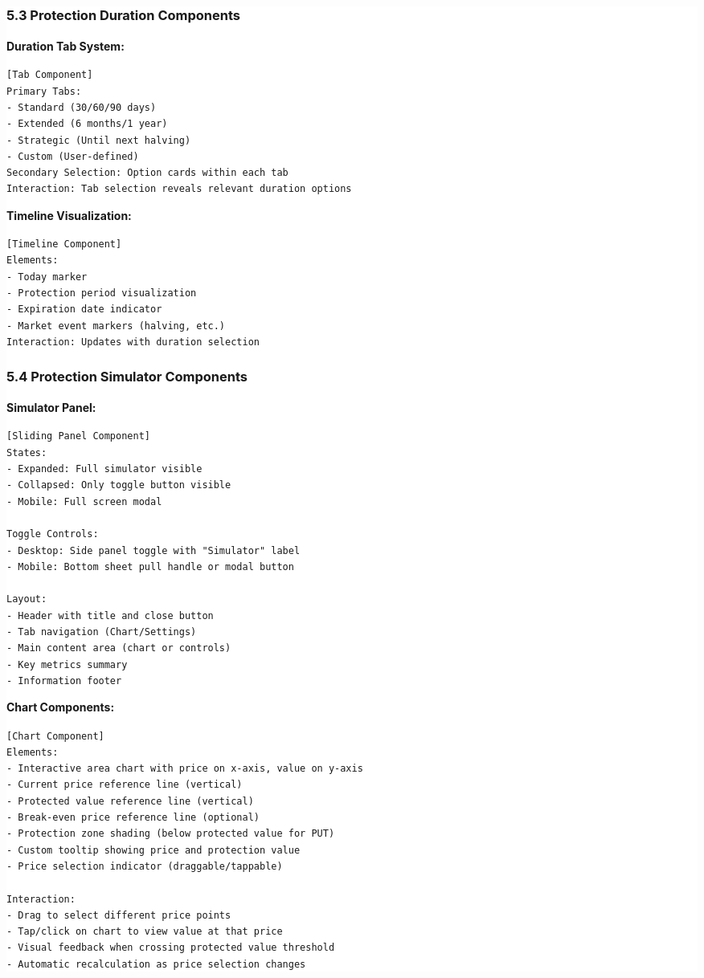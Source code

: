 ### 5.3 Protection Duration Components

**Duration Tab System:**

```
[Tab Component]
Primary Tabs:
- Standard (30/60/90 days)
- Extended (6 months/1 year)
- Strategic (Until next halving)
- Custom (User-defined)
Secondary Selection: Option cards within each tab
Interaction: Tab selection reveals relevant duration options
```

**Timeline Visualization:**

```
[Timeline Component]
Elements:
- Today marker
- Protection period visualization
- Expiration date indicator
- Market event markers (halving, etc.)
Interaction: Updates with duration selection
```

### 5.4 Protection Simulator Components

**Simulator Panel:**

```
[Sliding Panel Component]
States:
- Expanded: Full simulator visible
- Collapsed: Only toggle button visible
- Mobile: Full screen modal

Toggle Controls:
- Desktop: Side panel toggle with "Simulator" label
- Mobile: Bottom sheet pull handle or modal button

Layout:
- Header with title and close button
- Tab navigation (Chart/Settings)
- Main content area (chart or controls)
- Key metrics summary
- Information footer
```

**Chart Components:**

```
[Chart Component]
Elements:
- Interactive area chart with price on x-axis, value on y-axis
- Current price reference line (vertical)
- Protected value reference line (vertical)
- Break-even price reference line (optional)
- Protection zone shading (below protected value for PUT)
- Custom tooltip showing price and protection value
- Price selection indicator (draggable/tappable)

Interaction:
- Drag to select different price points
- Tap/click on chart to view value at that price
- Visual feedback when crossing protected value threshold
- Automatic recalculation as price selection changes
```